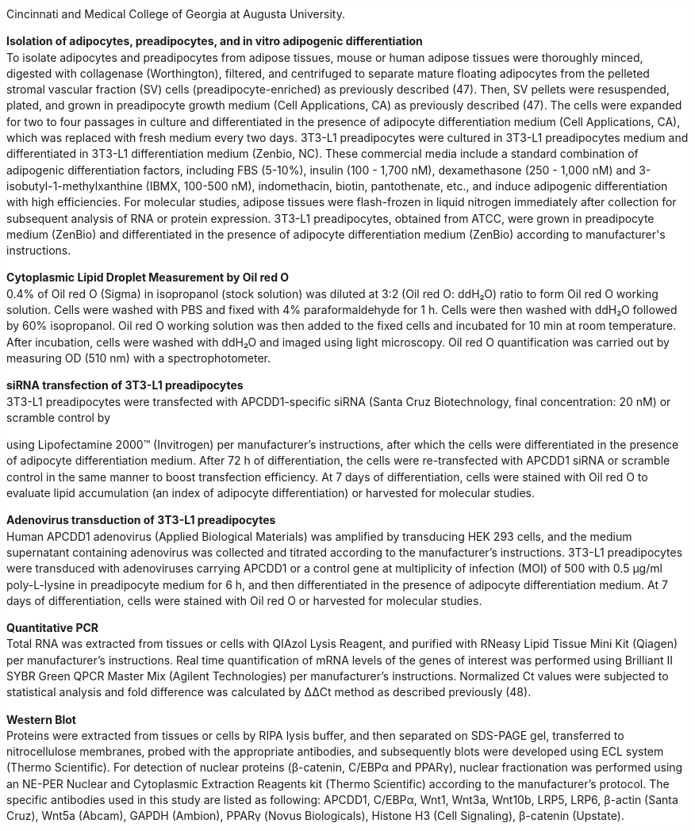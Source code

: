 Cincinnati and Medical College of Georgia at Augusta University.

**Isolation of adipocytes, preadipocytes, and in vitro adipogenic differentiation**  
To isolate adipocytes and preadipocytes from adipose tissues, mouse or human adipose tissues were thoroughly minced, digested with collagenase (Worthington), filtered, and centrifuged to separate mature floating adipocytes from the pelleted stromal vascular fraction (SV) cells (preadipocyte-enriched) as previously described (47). Then, SV pellets were resuspended, plated, and grown in preadipocyte growth medium (Cell Applications, CA) as previously described (47). The cells were expanded for two to four passages in culture and differentiated in the presence of adipocyte differentiation medium (Cell Applications, CA), which was replaced with fresh medium every two days. 3T3-L1 preadipocytes were cultured in 3T3-L1 preadipocytes medium and differentiated in 3T3-L1 differentiation medium (Zenbio, NC). These commercial media include a standard combination of adipogenic differentiation factors, including FBS (5-10%), insulin (100 - 1,700 nM), dexamethasone (250 - 1,000 nM) and 3-isobutyl-1-methylxanthine (IBMX, 100-500 nM), indomethacin, biotin, pantothenate, etc., and induce adipogenic differentiation with high efficiencies. For molecular studies, adipose tissues were flash-frozen in liquid nitrogen immediately after collection for subsequent analysis of RNA or protein expression. 3T3-L1 preadipocytes, obtained from ATCC, were grown in preadipocyte medium (ZenBio) and differentiated in the presence of adipocyte differentiation medium (ZenBio) according to manufacturer's instructions.

**Cytoplasmic Lipid Droplet Measurement by Oil red O**  
0.4% of Oil red O (Sigma) in isopropanol (stock solution) was diluted at 3:2 (Oil red O: ddH₂O) ratio to form Oil red O working solution. Cells were washed with PBS and fixed with 4% paraformaldehyde for 1 h. Cells were then washed with ddH₂O followed by 60% isopropanol. Oil red O working solution was then added to the fixed cells and incubated for 10 min at room temperature. After incubation, cells were washed with ddH₂O and imaged using light microscopy. Oil red O quantification was carried out by measuring OD (510 nm) with a spectrophotometer.

**siRNA transfection of 3T3-L1 preadipocytes**  
3T3-L1 preadipocytes were transfected with APCDD1-specific siRNA (Santa Cruz Biotechnology, final concentration: 20 nM) or scramble control by

using Lipofectamine 2000™ (Invitrogen) per manufacturer’s instructions, after which the cells were differentiated in the presence of adipocyte differentiation medium. After 72 h of differentiation, the cells were re-transfected with APCDD1 siRNA or scramble control in the same manner to boost transfection efficiency. At 7 days of differentiation, cells were stained with Oil red O to evaluate lipid accumulation (an index of adipocyte differentiation) or harvested for molecular studies.

**Adenovirus transduction of 3T3-L1 preadipocytes**  
Human APCDD1 adenovirus (Applied Biological Materials) was amplified by transducing HEK 293 cells, and the medium supernatant containing adenovirus was collected and titrated according to the manufacturer’s instructions. 3T3-L1 preadipocytes were transduced with adenoviruses carrying APCDD1 or a control gene at multiplicity of infection (MOI) of 500 with 0.5 μg/ml poly-L-lysine in preadipocyte medium for 6 h, and then differentiated in the presence of adipocyte differentiation medium. At 7 days of differentiation, cells were stained with Oil red O or harvested for molecular studies.

**Quantitative PCR**  
Total RNA was extracted from tissues or cells with QIAzol Lysis Reagent, and purified with RNeasy Lipid Tissue Mini Kit (Qiagen) per manufacturer’s instructions. Real time quantification of mRNA levels of the genes of interest was performed using Brilliant II SYBR Green QPCR Master Mix (Agilent Technologies) per manufacturer’s instructions. Normalized Ct values were subjected to statistical analysis and fold difference was calculated by ΔΔCt method as described previously (48).

**Western Blot**  
Proteins were extracted from tissues or cells by RIPA lysis buffer, and then separated on SDS-PAGE gel, transferred to nitrocellulose membranes, probed with the appropriate antibodies, and subsequently blots were developed using ECL system (Thermo Scientific). For detection of nuclear proteins (β-catenin, C/EBPα and PPARγ), nuclear fractionation was performed using an NE-PER Nuclear and Cytoplasmic Extraction Reagents kit (Thermo Scientific) according to the manufacturer’s protocol. The specific antibodies used in this study are listed as following: APCDD1, C/EBPα, Wnt1, Wnt3a, Wnt10b, LRP5, LRP6, β-actin (Santa Cruz), Wnt5a (Abcam), GAPDH (Ambion), PPARγ (Novus Biologicals), Histone H3 (Cell Signaling), β-catenin (Upstate).
